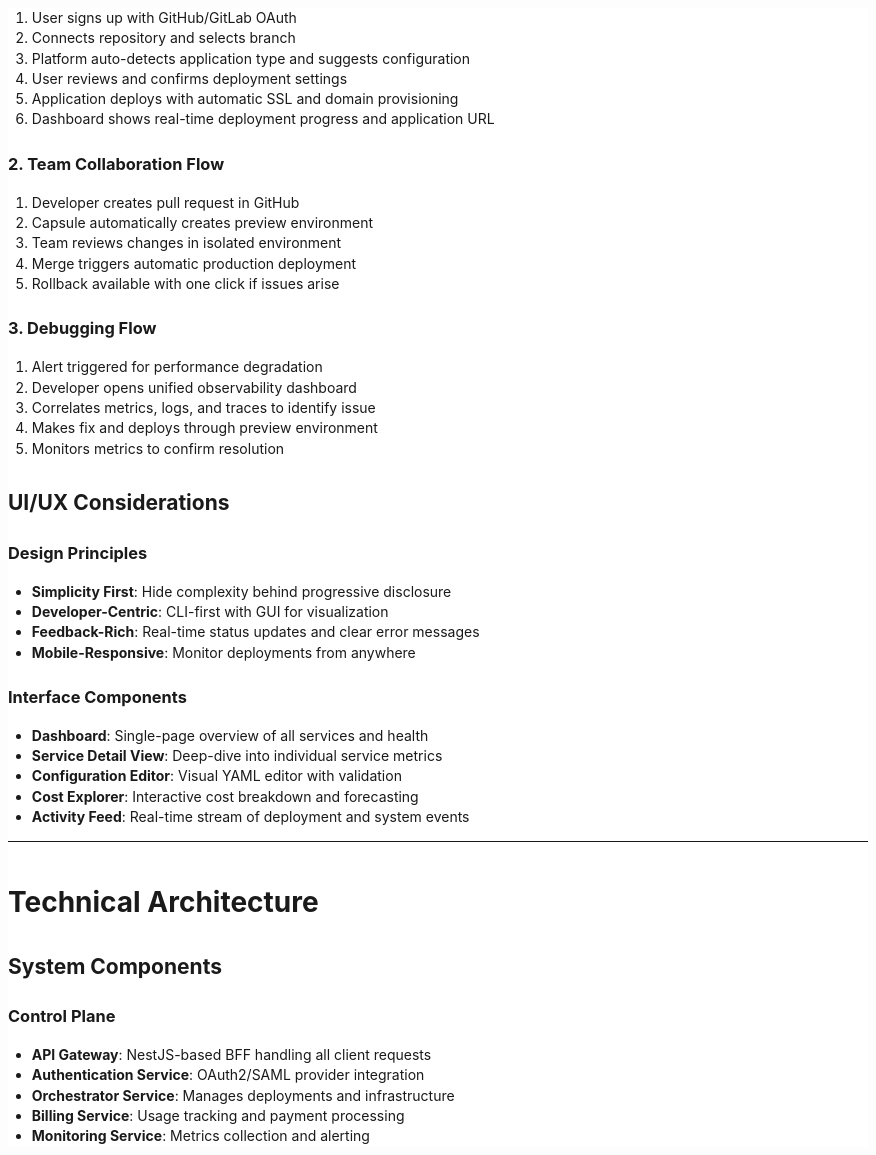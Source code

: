 1. User signs up with GitHub/GitLab OAuth
2. Connects repository and selects branch
3. Platform auto-detects application type and suggests configuration
4. User reviews and confirms deployment settings
5. Application deploys with automatic SSL and domain provisioning
6. Dashboard shows real-time deployment progress and application URL

### 2. Team Collaboration Flow

1. Developer creates pull request in GitHub
2. Capsule automatically creates preview environment
3. Team reviews changes in isolated environment
4. Merge triggers automatic production deployment
5. Rollback available with one click if issues arise

### 3. Debugging Flow

1. Alert triggered for performance degradation
2. Developer opens unified observability dashboard
3. Correlates metrics, logs, and traces to identify issue
4. Makes fix and deploys through preview environment
5. Monitors metrics to confirm resolution

## UI/UX Considerations

### Design Principles

- **Simplicity First**: Hide complexity behind progressive disclosure
- **Developer-Centric**: CLI-first with GUI for visualization
- **Feedback-Rich**: Real-time status updates and clear error messages
- **Mobile-Responsive**: Monitor deployments from anywhere

### Interface Components

- **Dashboard**: Single-page overview of all services and health
- **Service Detail View**: Deep-dive into individual service metrics
- **Configuration Editor**: Visual YAML editor with validation
- **Cost Explorer**: Interactive cost breakdown and forecasting
- **Activity Feed**: Real-time stream of deployment and system events

---

# Technical Architecture

## System Components

### Control Plane

- **API Gateway**: NestJS-based BFF handling all client requests
- **Authentication Service**: OAuth2/SAML provider integration
- **Orchestrator Service**: Manages deployments and infrastructure
- **Billing Service**: Usage tracking and payment processing
- **Monitoring Service**: Metrics collection and alerting
